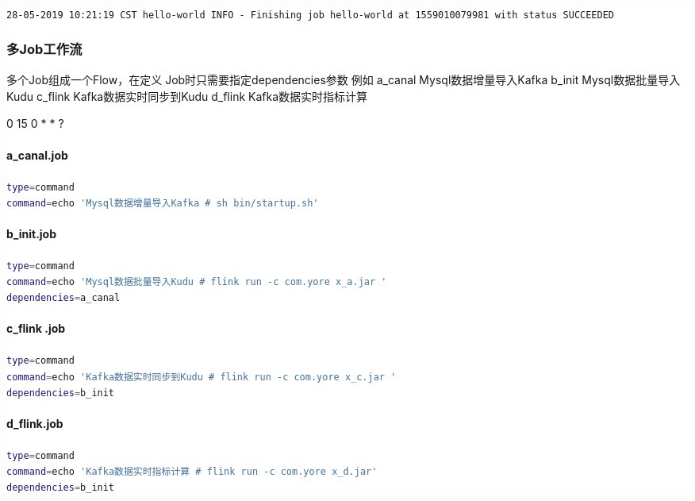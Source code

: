 ```log
28-05-2019 10:21:19 CST hello-world INFO - Finishing job hello-world at 1559010079981 with status SUCCEEDED
```
### 多Job工作流
多个Job组成一个Flow，在定义 Job时只需要指定dependencies参数
例如
a_canal     Mysql数据增量导入Kafka
b_init      Mysql数据批量导入Kudu
c_flink     Kafka数据实时同步到Kudu
d_flink     Kafka数据实时指标计算

0 15 0 * * ?

#### a_canal.job
```bash
type=command
command=echo 'Mysql数据增量导入Kafka # sh bin/startup.sh'
```

#### b_init.job
```bash
type=command
command=echo 'Mysql数据批量导入Kudu # flink run -c com.yore x_a.jar '
dependencies=a_canal
```

#### c_flink .job
```bash
type=command
command=echo 'Kafka数据实时同步到Kudu # flink run -c com.yore x_c.jar '
dependencies=b_init
```

#### d_flink.job
```bash
type=command
command=echo 'Kafka数据实时指标计算 # flink run -c com.yore x_d.jar'
dependencies=b_init
```



